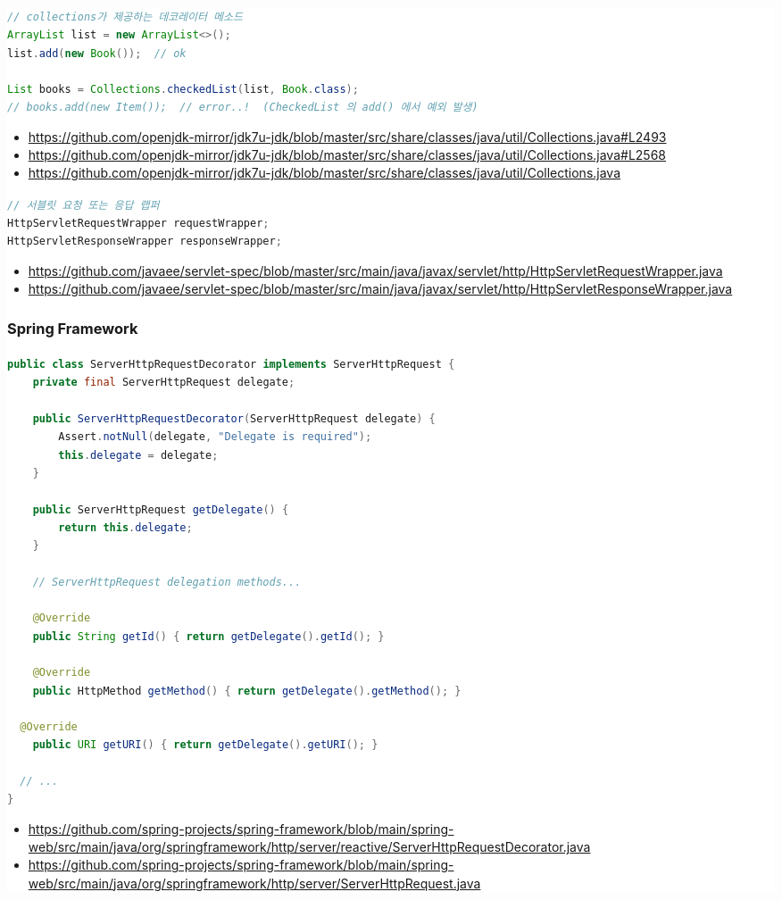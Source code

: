 
```java
// collections가 제공하는 데코레이터 메소드
ArrayList list = new ArrayList<>();
list.add(new Book());  // ok

List books = Collections.checkedList(list, Book.class);
// books.add(new Item());  // error..!  (CheckedList 의 add() 에서 예외 발생)
```
- https://github.com/openjdk-mirror/jdk7u-jdk/blob/master/src/share/classes/java/util/Collections.java#L2493
- https://github.com/openjdk-mirror/jdk7u-jdk/blob/master/src/share/classes/java/util/Collections.java#L2568
- https://github.com/openjdk-mirror/jdk7u-jdk/blob/master/src/share/classes/java/util/Collections.java


```java
// 서블릿 요청 또는 응답 랩퍼
HttpServletRequestWrapper requestWrapper;
HttpServletResponseWrapper responseWrapper;
```
- https://github.com/javaee/servlet-spec/blob/master/src/main/java/javax/servlet/http/HttpServletRequestWrapper.java
- https://github.com/javaee/servlet-spec/blob/master/src/main/java/javax/servlet/http/HttpServletResponseWrapper.java



### Spring Framework

```java
public class ServerHttpRequestDecorator implements ServerHttpRequest {
	private final ServerHttpRequest delegate;

	public ServerHttpRequestDecorator(ServerHttpRequest delegate) {
		Assert.notNull(delegate, "Delegate is required");
		this.delegate = delegate;
	}

	public ServerHttpRequest getDelegate() {
		return this.delegate;
	}

	// ServerHttpRequest delegation methods...

	@Override
	public String getId() { return getDelegate().getId(); }

	@Override
	public HttpMethod getMethod() { return getDelegate().getMethod(); }
	
  @Override
	public URI getURI() { return getDelegate().getURI(); }

  // ...
}
```
- https://github.com/spring-projects/spring-framework/blob/main/spring-web/src/main/java/org/springframework/http/server/reactive/ServerHttpRequestDecorator.java
- https://github.com/spring-projects/spring-framework/blob/main/spring-web/src/main/java/org/springframework/http/server/ServerHttpRequest.java
